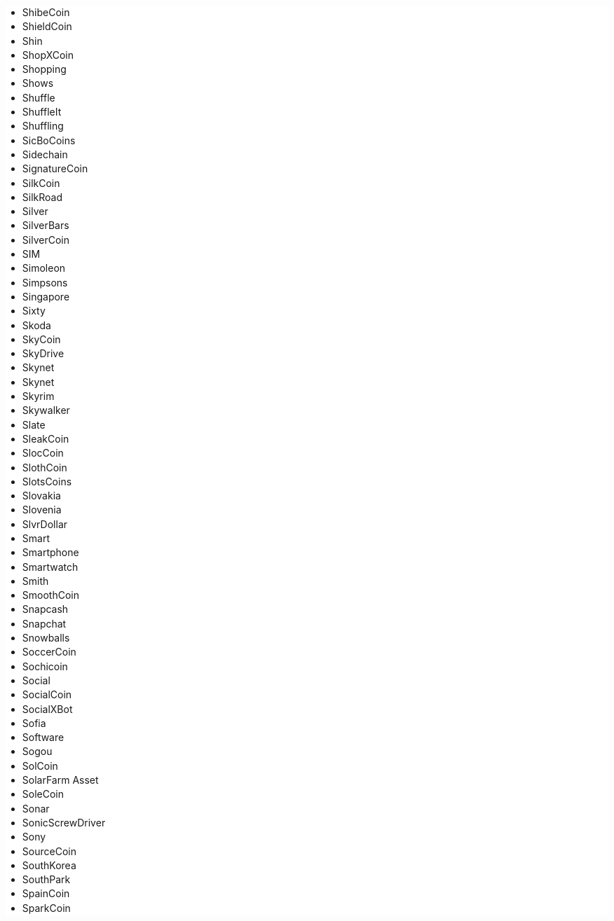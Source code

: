 * ShibeCoin
* ShieldCoin
* Shin
* ShopXCoin
* Shopping
* Shows
* Shuffle
* ShuffleIt
* Shuffling
* SicBoCoins
* Sidechain
* SignatureCoin
* SilkCoin
* SilkRoad
* Silver
* SilverBars
* SilverCoin
* SIM
* Simoleon
* Simpsons
* Singapore
* Sixty
* Skoda
* SkyCoin
* SkyDrive
* Skynet
* Skynet
* Skyrim
* Skywalker
* Slate
* SleakCoin
* SlocCoin
* SlothCoin
* SlotsCoins
* Slovakia
* Slovenia
* SlvrDollar
* Smart
* Smartphone
* Smartwatch
* Smith
* SmoothCoin
* Snapcash
* Snapchat
* Snowballs
* SoccerCoin
* Sochicoin
* Social
* SocialCoin
* SocialXBot
* Sofia
* Software
* Sogou
* SolCoin
* SolarFarm Asset
* SoleCoin
* Sonar
* SonicScrewDriver
* Sony
* SourceCoin
* SouthKorea
* SouthPark
* SpainCoin
* SparkCoin